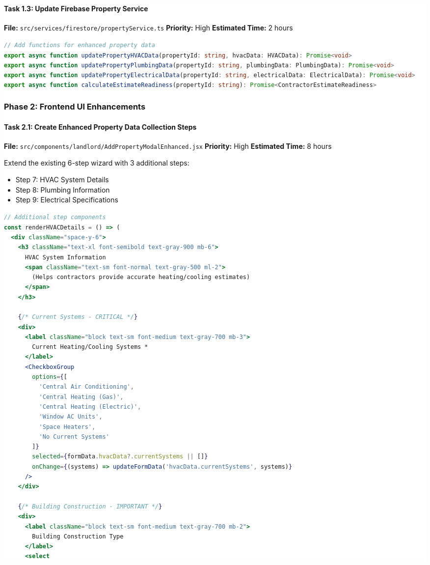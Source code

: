 #### Task 1.3: Update Firebase Property Service
**File:** `src/services/firestore/propertyService.ts`
**Priority:** High
**Estimated Time:** 2 hours

```typescript
// Add functions for enhanced property data
export async function updatePropertyHVACData(propertyId: string, hvacData: HVACData): Promise<void>
export async function updatePropertyPlumbingData(propertyId: string, plumbingData: PlumbingData): Promise<void>
export async function updatePropertyElectricalData(propertyId: string, electricalData: ElectricalData): Promise<void>
export async function calculateEstimateReadiness(propertyId: string): Promise<ContractorEstimateReadiness>
```

### Phase 2: Frontend UI Enhancements

#### Task 2.1: Create Enhanced Property Data Collection Steps
**File:** `src/components/landlord/AddPropertyModalEnhanced.jsx`
**Priority:** High
**Estimated Time:** 8 hours

Extend the existing 6-step wizard with 3 additional steps:
- Step 7: HVAC System Details
- Step 8: Plumbing Information  
- Step 9: Electrical Specifications

```jsx
// Additional step components
const renderHVACDetails = () => (
  <div className="space-y-6">
    <h3 className="text-xl font-semibold text-gray-900 mb-6">
      HVAC System Information
      <span className="text-sm font-normal text-gray-500 ml-2">
        (Helps contractors provide accurate heating/cooling estimates)
      </span>
    </h3>
    
    {/* Current Systems - CRITICAL */}
    <div>
      <label className="block text-sm font-medium text-gray-700 mb-3">
        Current Heating/Cooling Systems *
      </label>
      <CheckboxGroup
        options={[
          'Central Air Conditioning',
          'Central Heating (Gas)',
          'Central Heating (Electric)',
          'Window AC Units',
          'Space Heaters',
          'No Current Systems'
        ]}
        selected={formData.hvacData?.currentSystems || []}
        onChange={(systems) => updateFormData('hvacData.currentSystems', systems)}
      />
    </div>

    {/* Building Construction - IMPORTANT */}
    <div>
      <label className="block text-sm font-medium text-gray-700 mb-2">
        Building Construction Type
      </label>
      <select
```